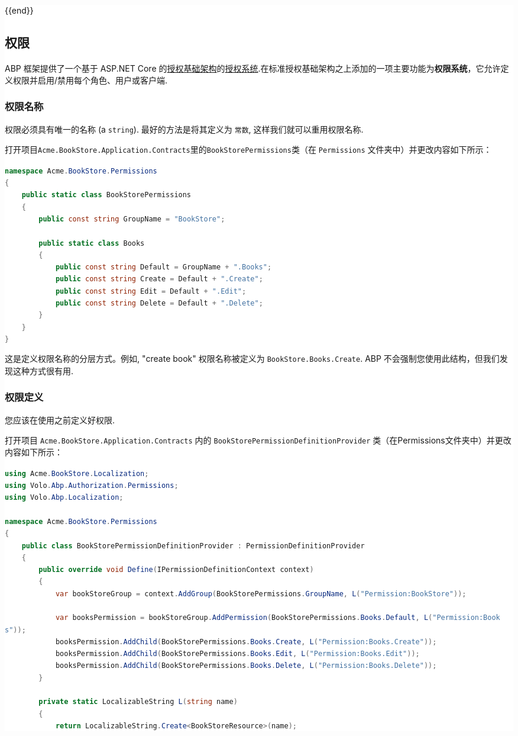{{end}}

## 权限

ABP 框架提供了一个基于 ASP.NET Core 的[授权基础架构](https://docs.microsoft.com/zh-cn/aspnet/core/security/authorization/introduction)的[授权系统](../Authorization.md).在标准授权基础架构之上添加的一项主要功能为**权限系统**，它允许定义权限并启用/禁用每个角色、用户或客户端.

### 权限名称

权限必须具有唯一的名称 (a `string`). 最好的方法是将其定义为 `常数`, 这样我们就可以重用权限名称.

打开项目`Acme.BookStore.Application.Contracts`里的`BookStorePermissions`类（在 `Permissions` 文件夹中）并更改内容如下所示：

````csharp
namespace Acme.BookStore.Permissions
{
    public static class BookStorePermissions
    {
        public const string GroupName = "BookStore";

        public static class Books
        {
            public const string Default = GroupName + ".Books";
            public const string Create = Default + ".Create";
            public const string Edit = Default + ".Edit";
            public const string Delete = Default + ".Delete";
        }
    }
}
````

这是定义权限名称的分层方式。例如, "create book" 权限名称被定义为 `BookStore.Books.Create`. ABP 不会强制您使用此结构，但我们发现这种方式很有用.

### 权限定义

您应该在使用之前定义好权限.

打开项目 `Acme.BookStore.Application.Contracts` 内的 `BookStorePermissionDefinitionProvider` 类（在Permissions文件夹中）并更改内容如下所示：

````csharp
using Acme.BookStore.Localization;
using Volo.Abp.Authorization.Permissions;
using Volo.Abp.Localization;

namespace Acme.BookStore.Permissions
{
    public class BookStorePermissionDefinitionProvider : PermissionDefinitionProvider
    {
        public override void Define(IPermissionDefinitionContext context)
        {
            var bookStoreGroup = context.AddGroup(BookStorePermissions.GroupName, L("Permission:BookStore"));

            var booksPermission = bookStoreGroup.AddPermission(BookStorePermissions.Books.Default, L("Permission:Books"));
            booksPermission.AddChild(BookStorePermissions.Books.Create, L("Permission:Books.Create"));
            booksPermission.AddChild(BookStorePermissions.Books.Edit, L("Permission:Books.Edit"));
            booksPermission.AddChild(BookStorePermissions.Books.Delete, L("Permission:Books.Delete"));
        }

        private static LocalizableString L(string name)
        {
            return LocalizableString.Create<BookStoreResource>(name);
````
